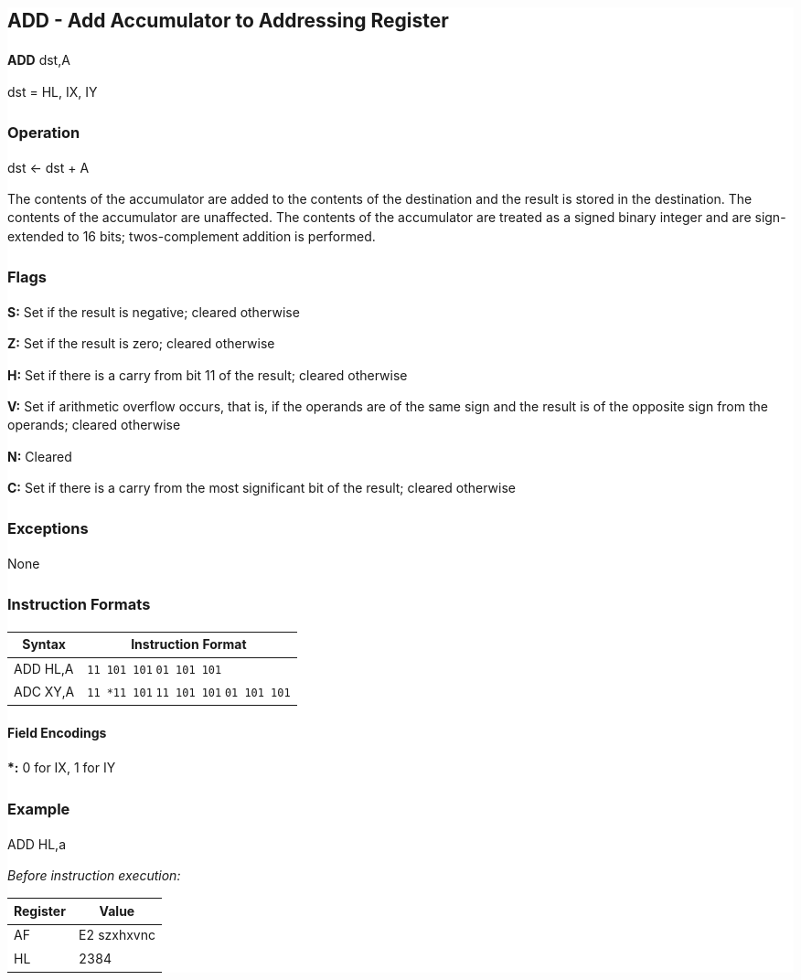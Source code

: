 
## ADD - Add Accumulator to Addressing Register

**ADD** dst,A

dst = HL, IX, IY

### Operation

dst ← dst + A

The contents of the accumulator are added to the contents of the destination and the result is stored in the destination. The contents of the accumulator are unaffected. The contents of the accumulator are treated as a signed binary integer and are sign- extended to 16 bits; twos-complement addition is performed.

### Flags

**S:** Set if the result is negative; cleared otherwise

**Z:** Set if the result is zero; cleared otherwise

**H:** Set if there is a carry from bit 11 of the result; cleared otherwise

**V:** Set if arithmetic overflow occurs, that is, if the operands are of the same sign and the result is of the opposite sign from the operands; cleared otherwise

**N:** Cleared

**C:** Set if there is a carry from the most significant bit of the result; cleared otherwise

### Exceptions

None

### Instruction Formats

Syntax | Instruction Format
|-|-|
ADD HL,A | `11 101 101` `01 101 101`
ADC XY,A | `11 *11 101` `11 101 101` `01 101 101`

#### Field Encodings

**\*:** 0 for IX, 1 for IY

### Example

ADD HL,a

_Before instruction execution:_

| Register | Value |
|-|-|
AF | E2 szxhxvnc
HL | 2384
